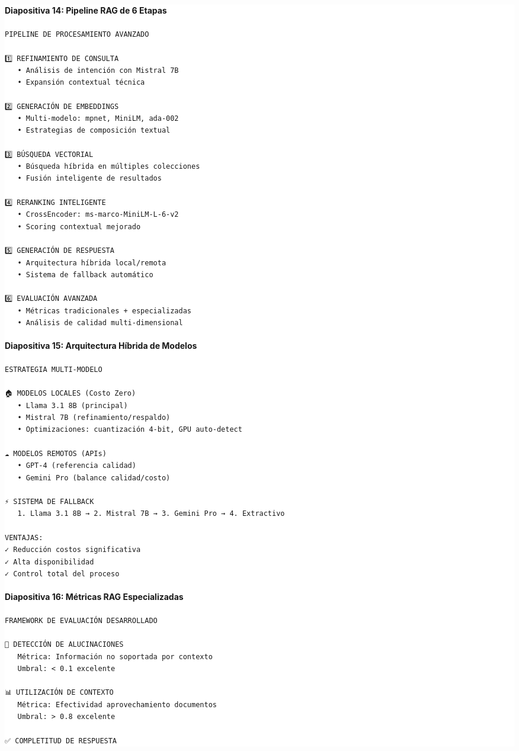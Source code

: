 #### **Diapositiva 14: Pipeline RAG de 6 Etapas**
```
PIPELINE DE PROCESAMIENTO AVANZADO

1️⃣ REFINAMIENTO DE CONSULTA
   • Análisis de intención con Mistral 7B
   • Expansión contextual técnica

2️⃣ GENERACIÓN DE EMBEDDINGS
   • Multi-modelo: mpnet, MiniLM, ada-002
   • Estrategias de composición textual

3️⃣ BÚSQUEDA VECTORIAL
   • Búsqueda híbrida en múltiples colecciones
   • Fusión inteligente de resultados

4️⃣ RERANKING INTELIGENTE
   • CrossEncoder: ms-marco-MiniLM-L-6-v2
   • Scoring contextual mejorado

5️⃣ GENERACIÓN DE RESPUESTA
   • Arquitectura híbrida local/remota
   • Sistema de fallback automático

6️⃣ EVALUACIÓN AVANZADA
   • Métricas tradicionales + especializadas
   • Análisis de calidad multi-dimensional
```

#### **Diapositiva 15: Arquitectura Híbrida de Modelos**
```
ESTRATEGIA MULTI-MODELO

🏠 MODELOS LOCALES (Costo Zero)
   • Llama 3.1 8B (principal)
   • Mistral 7B (refinamiento/respaldo)
   • Optimizaciones: cuantización 4-bit, GPU auto-detect

☁️ MODELOS REMOTOS (APIs)
   • GPT-4 (referencia calidad)
   • Gemini Pro (balance calidad/costo)

⚡ SISTEMA DE FALLBACK
   1. Llama 3.1 8B → 2. Mistral 7B → 3. Gemini Pro → 4. Extractivo

VENTAJAS:
✓ Reducción costos significativa
✓ Alta disponibilidad
✓ Control total del proceso
```

#### **Diapositiva 16: Métricas RAG Especializadas**
```
FRAMEWORK DE EVALUACIÓN DESARROLLADO

🎯 DETECCIÓN DE ALUCINACIONES
   Métrica: Información no soportada por contexto
   Umbral: < 0.1 excelente

📊 UTILIZACIÓN DE CONTEXTO
   Métrica: Efectividad aprovechamiento documentos
   Umbral: > 0.8 excelente

✅ COMPLETITUD DE RESPUESTA
```